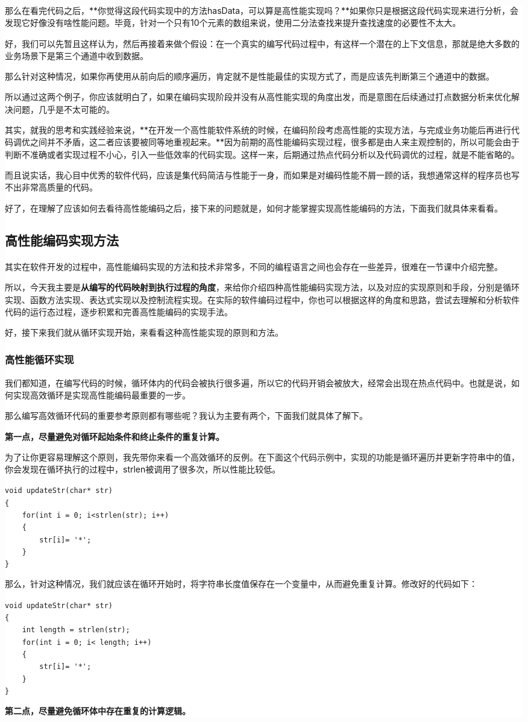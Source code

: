 那么在看完代码之后，**你觉得这段代码实现中的方法hasData，可以算是高性能实现吗？**如果你只是根据这段代码实现来进行分析，会发现它好像没有啥性能问题。毕竟，针对一个只有10个元素的数组来说，使用二分法查找来提升查找速度的必要性不太大。

好，我们可以先暂且这样认为，然后再接着来做个假设：在一个真实的编写代码过程中，有这样一个潜在的上下文信息，那就是绝大多数的业务场景下是第三个通道中收到数据。

那么针对这种情况，如果你再使用从前向后的顺序遍历，肯定就不是性能最佳的实现方式了，而是应该先判断第三个通道中的数据。

所以通过这两个例子，你应该就明白了，如果在编码实现阶段并没有从高性能实现的角度出发，而是意图在后续通过打点数据分析来优化解决问题，几乎是不太可能的。

其实，就我的思考和实践经验来说，**在开发一个高性能软件系统的时候，在编码阶段考虑高性能的实现方法，与完成业务功能后再进行代码调优之间并不矛盾，这二者应该要被同等地重视起来。**因为前期的高性能编码实现过程，很多都是由人来主观控制的，所以可能会由于判断不准确或者实现过程不小心，引入一些低效率的代码实现。这样一来，后期通过热点代码分析以及代码调优的过程，就是不能省略的。

而且说实话，我心目中优秀的软件代码，应该是集代码简洁与性能于一身，而如果是对编码性能不屑一顾的话，我想通常这样的程序员也写不出非常高质量的代码。

好了，在理解了应该如何去看待高性能编码之后，接下来的问题就是，如何才能掌握实现高性能编码的方法，下面我们就具体来看看。

## 高性能编码实现方法

其实在软件开发的过程中，高性能编码实现的方法和技术非常多，不同的编程语言之间也会存在一些差异，很难在一节课中介绍完整。

所以，今天我主要是**从编写的代码映射到执行过程的角度**，来给你介绍四种高性能编码实现方法，以及对应的实现原则和手段，分别是循环实现、函数方法实现、表达式实现以及控制流程实现。在实际的软件编码过程中，你也可以根据这样的角度和思路，尝试去理解和分析软件代码的运行态过程，逐步积累和完善高性能编码的实现手法。

好，接下来我们就从循环实现开始，来看看这种高性能实现的原则和方法。

### 高性能循环实现

我们都知道，在编写代码的时候，循环体内的代码会被执行很多遍，所以它的代码开销会被放大，经常会出现在热点代码中。也就是说，如何实现高效循环是实现高性能编码最重要的一步。

那么编写高效循环代码的重要参考原则都有哪些呢？我认为主要有两个，下面我们就具体了解下。

**第一点，尽量避免对循环起始条件和终止条件的重复计算。**

为了让你更容易理解这个原则，我先带你来看一个高效循环的反例。在下面这个代码示例中，实现的功能是循环遍历并更新字符串中的值，你会发现在循环执行的过程中，strlen被调用了很多次，所以性能比较低。

```
void updateStr(char* str)
{
    for(int i = 0; i<strlen(str); i++)
    {
        str[i]= '*';
    }
}
```

那么，针对这种情况，我们就应该在循环开始时，将字符串长度值保存在一个变量中，从而避免重复计算。修改好的代码如下：

```
void updateStr(char* str)
{
    int length = strlen(str);
    for(int i = 0; i< length; i++)
    {
        str[i]= '*';
    }
}
```

**第二点，尽量避免循环体中存在重复的计算逻辑。**
